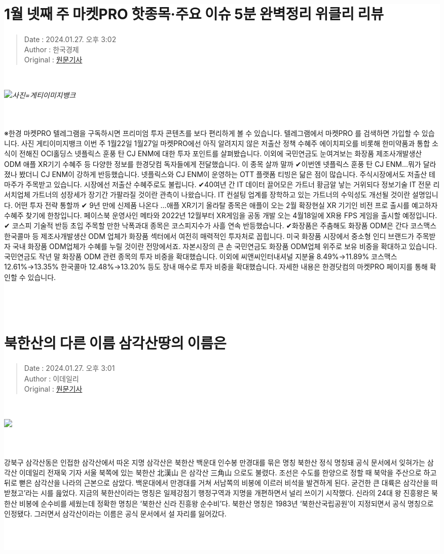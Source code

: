  
# 1월 넷째 주 마켓PRO 핫종목·주요 이슈 5분 완벽정리 위클리 리뷰  
  
> Date : 2024.01.27. 오후 3:02  
> Author : 한국경제  
> Original : [원문기사](https://n.news.naver.com/mnews/article/015/0004941877?sid=101)  
<br/>  
  
<img src="https://imgnews.pstatic.net/image/015/2024/01/27/0004941877_001_20240127150201033.jpg?type=w647" id="img1"></img><em class="img_desc">사진=게티이미지뱅크</em>  
<br/><br/>  
  
※한경 마켓PRO 텔레그램을 구독하시면 프리미엄 투자 콘텐츠를 보다 편리하게 볼 수 있습니다.
텔레그램에서 마켓PRO 를 검색하면 가입할 수 있습니다.
사진 게티이미지뱅크 이번 주 1월22일 1월27일 마켓PRO에선 아직 알려지지 않은 저출산 정책 수혜주 에이치피오를 비롯해 한미약품과 통합 소식이 전해진 OCI홀딩스 넷플릭스 훈풍 탄 CJ ENM에 대한 투자 포인트를 살펴봤습니다.
이외에 국민연금도 눈여겨보는 화장품 제조사개발생산 ODM 애플 XR기기 수혜주 등 다양한 정보를 한경닷컴 독자들에게 전달했습니다.
이 종목 살까 말까 ✔이번엔 넷플릭스 훈풍 탄 CJ ENM…뭐가 달라졌나 봤더니 CJ ENM이 강하게 반등했습니다.
넷플릭스와 CJ ENM이 운영하는 OTT 플랫폼 티빙은 닮은 점이 많습니다.
주식시장에서도 저출산 테마주가 주목받고 있습니다.
시장에선 저출산 수혜주로도 불립니다.
✔40여년 간 IT 데이터 끌어모은 가트너 황금알 낳는 거위되다 정보기술 IT 전문 리서치업체 가트너의 성장세가 장기간 가팔라질 것이란 관측이 나왔습니다.
IT 컨설팅 업계를 장학하고 있는 가트너의 수익성도 개선될 것이란 설명입니다.
어떤 투자 전략 통할까 ✔ 9년 만에 신제품 나온다 …애플 XR기기 올라탈 종목은 애플이 오는 2월 확장현실 XR 기기인 비전 프로 출시를 예고하자 수혜주 찾기에 한창입니다.
페이스북 운영사인 메타와 2022년 12월부터 XR게임을 공동 개발 오는 4월18일에 XR용 FPS 게임을 출시할 예정입니다.
✔ 코스피 기술적 반등 초입 주목할 만한 낙폭과대 종목은 코스피지수가 사흘 연속 반등했습니다.
✔화장품은 주춤해도 화장품 ODM은 간다 코스맥스 한국콜마 등 제조사개발생산 ODM 업체가 화장품 섹터에서 여전히 매력적인 투자처로 꼽힙니다.
미국 화장품 시장에서 중소형 인디 브랜드가 주목받자 국내 화장품 ODM업체가 수혜를 누릴 것이란 전망에서죠.
자본시장의 큰 손 국민연금도 화장품 ODM업체 위주로 보유 비중을 확대하고 있습니다.
국민연금도 작년 말 화장품 ODM 관련 종목의 투자 비중을 확대했습니다.
이외에 씨앤씨인터내셔널 지분율 8.49%→11.89% 코스맥스 12.61%→13.35% 한국콜마 12.48%→13.20% 등도 장내 매수로 투자 비중을 확대했습니다.
자세한 내용은 한경닷컴의 마켓PRO 페이지를 통해 확인할 수 있습니다.  
<br/><br/><br/>  

  
# 북한산의 다른 이름 삼각산땅의 이름은  
  
> Date : 2024.01.27. 오후 3:01  
> Author : 이데일리  
> Original : [원문기사](https://n.news.naver.com/mnews/article/018/0005662593?sid=101)  
<br/>  
  
<img src="https://imgnews.pstatic.net/image/018/2024/01/27/0005662593_001_20240127150101035.jpg?type=w647" id="img1"></img>  
<br/><br/>  
  
강북구 삼각산동은 인접한 삼각산에서 따온 지명 삼각산은 북한산 백운대 인수봉 만경대를 묶은 명칭 북한산 정식 명칭돼 공식 문서에서 잊혀가는 삼각산 이데일리 전재욱 기자 서울 북쪽에 있는 북한산 北漢山 은 삼각산 三角山 으로도 불렸다.
조선은 수도를 한양으로 정할 때 북악을 주산으로 하고 뒤로 뻗은 삼각산을 나라의 근본으로 삼았다.
백운대에서 만경대를 거쳐 서남쪽의 비봉에 이르러 비석을 발견하게 된다.
굳건한 큰 대륙은 삼각산을 떠받쳤고’라는 시를 읊었다.
지금의 북한산이라는 명칭은 일제강점기 행정구역과 지명을 개편하면서 널리 쓰이기 시작했다.
신라의 24대 왕 진흥왕은 북한산 비봉에 순수비를 세웠는데 정확한 명칭은 ‘북한산 신라 진흥왕 순수비’다.
북한산 명칭은 1983년 ‘북한산국립공원’이 지정되면서 공식 명칭으로 인정됐다.
그러면서 삼각산이라는 이름은 공식 문서에서 설 자리를 잃어갔다.  
<br/><br/><br/>  
